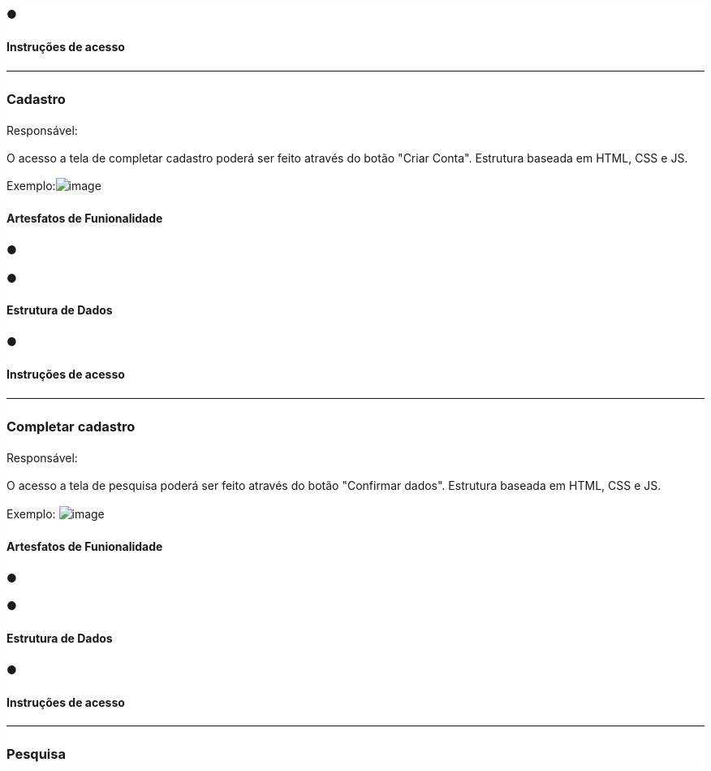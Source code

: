 ●

#### Instruções de acesso

<hr>


### Cadastro

Responsável:

O acesso a tela de completar cadastro poderá ser feito através do botão "Criar Conta". Estrutura baseada em HTML, CSS e JS.

Exemplo:![image](https://github.com/ICEI-PUC-Minas-PMV-ADS/pmv-ads-2024-e1-proj-web-t15-vetease/assets/166762561/7d15ef4c-1622-41d8-a301-2ddc4e1e17e0)

#### Artesfatos de Funionalidade

●

●

#### Estrutura de Dados

●

#### Instruções de acesso

<hr>


### Completar cadastro

Responsável:

O acesso a tela de pesquisa poderá ser feito através do botão "Confirmar dados". Estrutura baseada em HTML, CSS e JS.

Exemplo: ![image](https://github.com/ICEI-PUC-Minas-PMV-ADS/pmv-ads-2024-e1-proj-web-t15-vetease/assets/166762561/6c6fc34f-d510-4d6d-8f4a-0b98a567d4cd)

#### Artesfatos de Funionalidade

●

●

#### Estrutura de Dados

●

#### Instruções de acesso

<hr>


### Pesquisa
